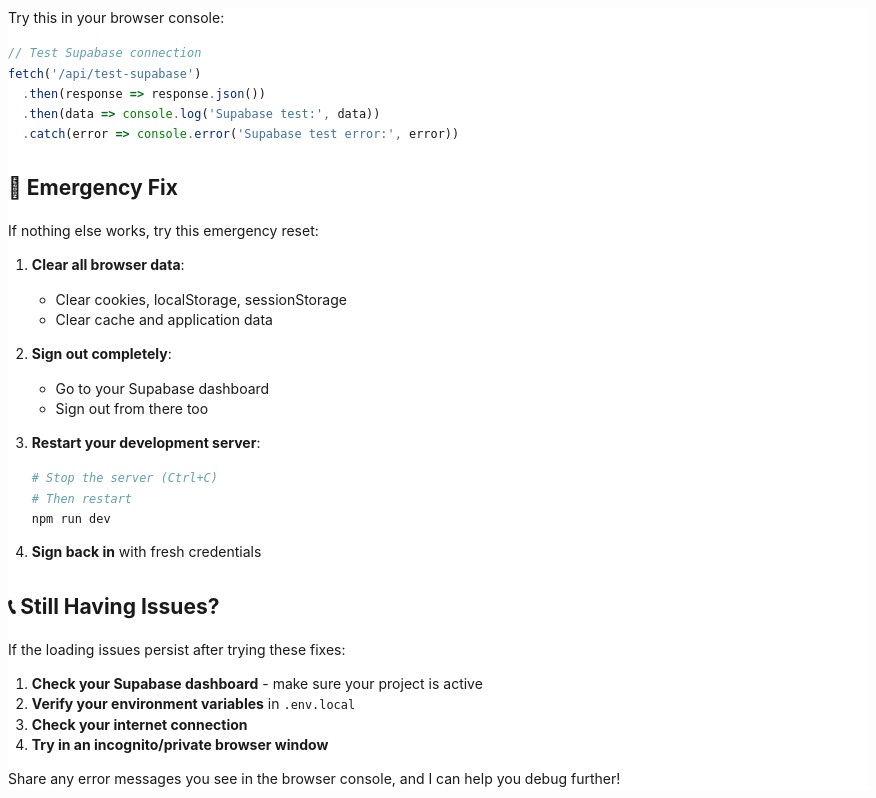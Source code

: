 Try this in your browser console:

```javascript
// Test Supabase connection
fetch('/api/test-supabase')
  .then(response => response.json())
  .then(data => console.log('Supabase test:', data))
  .catch(error => console.error('Supabase test error:', error))
```

## 🚨 **Emergency Fix**

If nothing else works, try this emergency reset:

1. **Clear all browser data**:
   - Clear cookies, localStorage, sessionStorage
   - Clear cache and application data

2. **Sign out completely**:
   - Go to your Supabase dashboard
   - Sign out from there too

3. **Restart your development server**:
   ```bash
   # Stop the server (Ctrl+C)
   # Then restart
   npm run dev
   ```

4. **Sign back in** with fresh credentials

## 📞 **Still Having Issues?**

If the loading issues persist after trying these fixes:

1. **Check your Supabase dashboard** - make sure your project is active
2. **Verify your environment variables** in `.env.local`
3. **Check your internet connection**
4. **Try in an incognito/private browser window**

Share any error messages you see in the browser console, and I can help you debug further!
